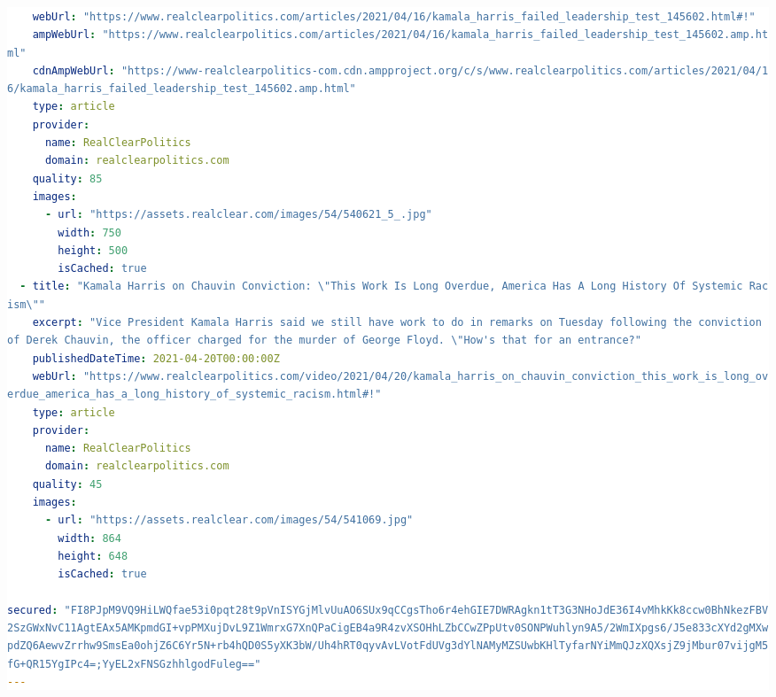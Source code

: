 ```yaml
    webUrl: "https://www.realclearpolitics.com/articles/2021/04/16/kamala_harris_failed_leadership_test_145602.html#!"
    ampWebUrl: "https://www.realclearpolitics.com/articles/2021/04/16/kamala_harris_failed_leadership_test_145602.amp.html"
    cdnAmpWebUrl: "https://www-realclearpolitics-com.cdn.ampproject.org/c/s/www.realclearpolitics.com/articles/2021/04/16/kamala_harris_failed_leadership_test_145602.amp.html"
    type: article
    provider:
      name: RealClearPolitics
      domain: realclearpolitics.com
    quality: 85
    images:
      - url: "https://assets.realclear.com/images/54/540621_5_.jpg"
        width: 750
        height: 500
        isCached: true
  - title: "Kamala Harris on Chauvin Conviction: \"This Work Is Long Overdue, America Has A Long History Of Systemic Racism\""
    excerpt: "Vice President Kamala Harris said we still have work to do in remarks on Tuesday following the conviction of Derek Chauvin, the officer charged for the murder of George Floyd. \"How's that for an entrance?"
    publishedDateTime: 2021-04-20T00:00:00Z
    webUrl: "https://www.realclearpolitics.com/video/2021/04/20/kamala_harris_on_chauvin_conviction_this_work_is_long_overdue_america_has_a_long_history_of_systemic_racism.html#!"
    type: article
    provider:
      name: RealClearPolitics
      domain: realclearpolitics.com
    quality: 45
    images:
      - url: "https://assets.realclear.com/images/54/541069.jpg"
        width: 864
        height: 648
        isCached: true

secured: "FI8PJpM9VQ9HiLWQfae53i0pqt28t9pVnISYGjMlvUuAO6SUx9qCCgsTho6r4ehGIE7DWRAgkn1tT3G3NHoJdE36I4vMhkKk8ccw0BhNkezFBV2SzGWxNvC11AgtEAx5AMKpmdGI+vpPMXujDvL9Z1WmrxG7XnQPaCigEB4a9R4zvXSOHhLZbCCwZPpUtv0SONPWuhlyn9A5/2WmIXpgs6/J5e833cXYd2gMXwpdZQ6AewvZrrhw9SmsEa0ohjZ6C6Yr5N+rb4hQD0S5yXK3bW/Uh4hRT0qyvAvLVotFdUVg3dYlNAMyMZSUwbKHlTyfarNYiMmQJzXQXsjZ9jMbur07vijgM5fG+QR15YgIPc4=;YyEL2xFNSGzhhlgodFuleg=="
---
```


